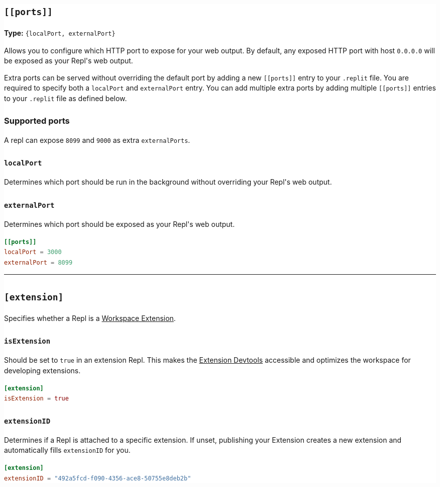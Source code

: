 
## `[[ports]]`

**Type:** `{localPort, externalPort}`

Allows you to configure which HTTP port to expose for your web output. By default, any exposed HTTP port with host `0.0.0.0` will be exposed as your Repl's web output.

Extra ports can be served without overriding the default port by adding a new `[[ports]]` entry to your `.replit` file. You are required to specify both a `localPort` and `externalPort` entry. You can add multiple extra ports by adding multiple `[[ports]]` entries to your `.replit` file as defined below.

### Supported ports

A repl can expose `8099` and `9000` as extra `externalPorts`.

### `localPort`

Determines which port should be run in the background without overriding your Repl's web output.

### `externalPort`

Determines which port should be exposed as your Repl's web output.

```toml
[[ports]]
localPort = 3000
externalPort = 8099
```

---

## `[extension]`

Specifies whether a Repl is a [Workspace Extension](/extension/intro).

### `isExtension`

Should be set to `true` in an extension Repl. This makes the [Extension Devtools](/extensions/development/devtools) accessible and optimizes the workspace for developing extensions.

```toml
[extension]
isExtension = true
```

### `extensionID`

Determines if a Repl is attached to a specific extension. If unset, publishing your Extension creates a new extension and automatically fills `extensionID` for you.

```toml
[extension]
extensionID = "492a5fcd-f090-4356-ace8-50755e8deb2b"
```
